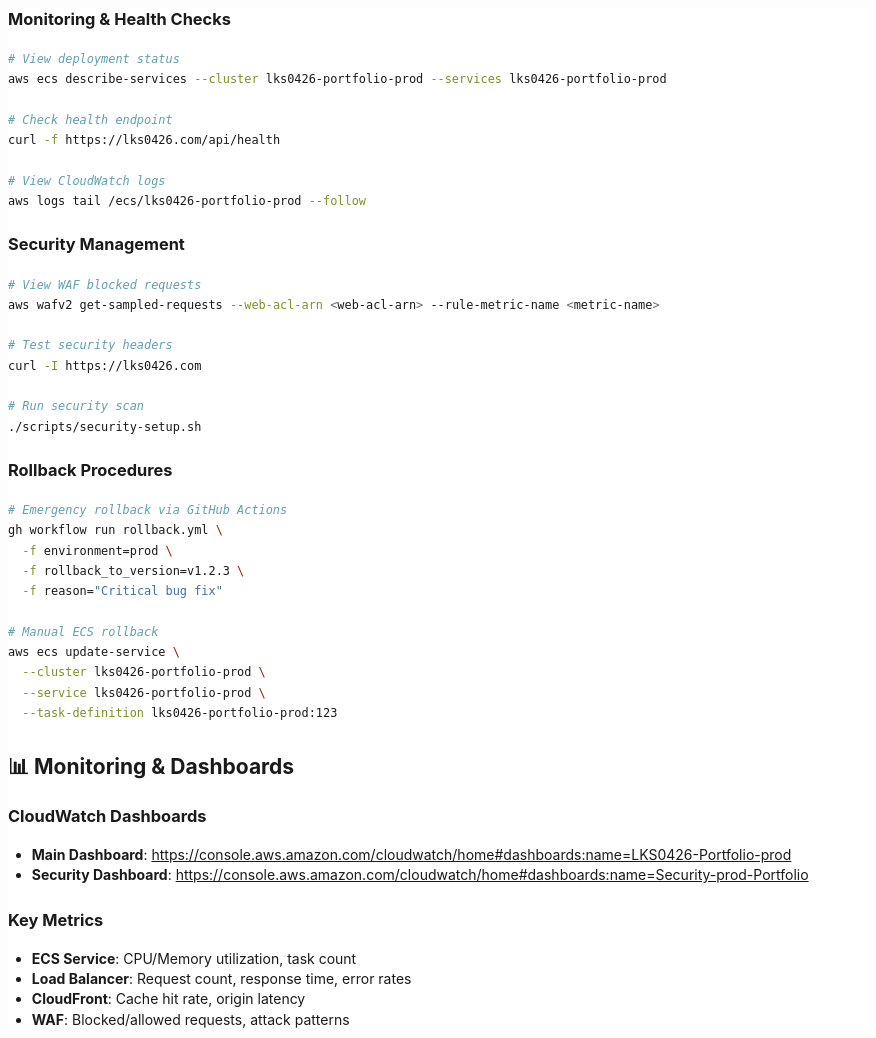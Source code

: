### Monitoring & Health Checks
```bash
# View deployment status
aws ecs describe-services --cluster lks0426-portfolio-prod --services lks0426-portfolio-prod

# Check health endpoint
curl -f https://lks0426.com/api/health

# View CloudWatch logs
aws logs tail /ecs/lks0426-portfolio-prod --follow
```

### Security Management
```bash
# View WAF blocked requests
aws wafv2 get-sampled-requests --web-acl-arn <web-acl-arn> --rule-metric-name <metric-name>

# Test security headers
curl -I https://lks0426.com

# Run security scan
./scripts/security-setup.sh
```

### Rollback Procedures
```bash
# Emergency rollback via GitHub Actions
gh workflow run rollback.yml \
  -f environment=prod \
  -f rollback_to_version=v1.2.3 \
  -f reason="Critical bug fix"

# Manual ECS rollback
aws ecs update-service \
  --cluster lks0426-portfolio-prod \
  --service lks0426-portfolio-prod \
  --task-definition lks0426-portfolio-prod:123
```

## 📊 Monitoring & Dashboards

### CloudWatch Dashboards
- **Main Dashboard**: https://console.aws.amazon.com/cloudwatch/home#dashboards:name=LKS0426-Portfolio-prod
- **Security Dashboard**: https://console.aws.amazon.com/cloudwatch/home#dashboards:name=Security-prod-Portfolio

### Key Metrics
- **ECS Service**: CPU/Memory utilization, task count
- **Load Balancer**: Request count, response time, error rates
- **CloudFront**: Cache hit rate, origin latency
- **WAF**: Blocked/allowed requests, attack patterns
